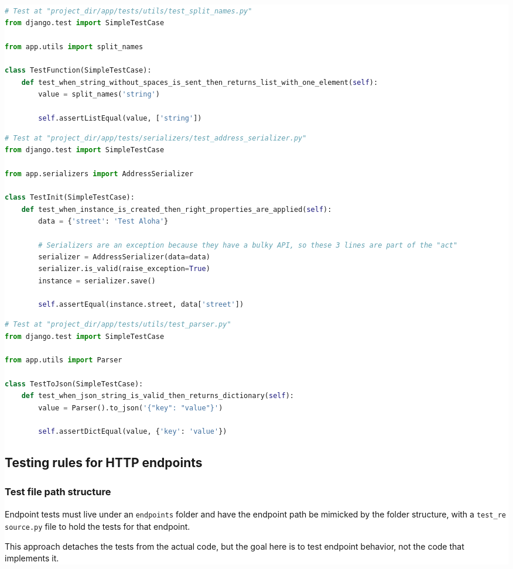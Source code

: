 ```python
# Test at "project_dir/app/tests/utils/test_split_names.py"
from django.test import SimpleTestCase

from app.utils import split_names

class TestFunction(SimpleTestCase):
    def test_when_string_without_spaces_is_sent_then_returns_list_with_one_element(self):
        value = split_names('string')

        self.assertListEqual(value, ['string'])
```

```python
# Test at "project_dir/app/tests/serializers/test_address_serializer.py"
from django.test import SimpleTestCase

from app.serializers import AddressSerializer

class TestInit(SimpleTestCase):
    def test_when_instance_is_created_then_right_properties_are_applied(self):
        data = {'street': 'Test Aloha'}

        # Serializers are an exception because they have a bulky API, so these 3 lines are part of the "act"
        serializer = AddressSerializer(data=data)
        serializer.is_valid(raise_exception=True)
        instance = serializer.save()

        self.assertEqual(instance.street, data['street'])
```

```python
# Test at "project_dir/app/tests/utils/test_parser.py"
from django.test import SimpleTestCase

from app.utils import Parser

class TestToJson(SimpleTestCase):
    def test_when_json_string_is_valid_then_returns_dictionary(self):
        value = Parser().to_json('{"key": "value"}')

        self.assertDictEqual(value, {'key': 'value'})
```

## Testing rules for HTTP endpoints

### Test file path structure

Endpoint tests must live under an `endpoints` folder and have the endpoint path be mimicked by the folder structure, with a `test_resource.py` file to hold the tests for that endpoint.

This approach detaches the tests from the actual code, but the goal here is to test endpoint behavior, not the code that implements it.
